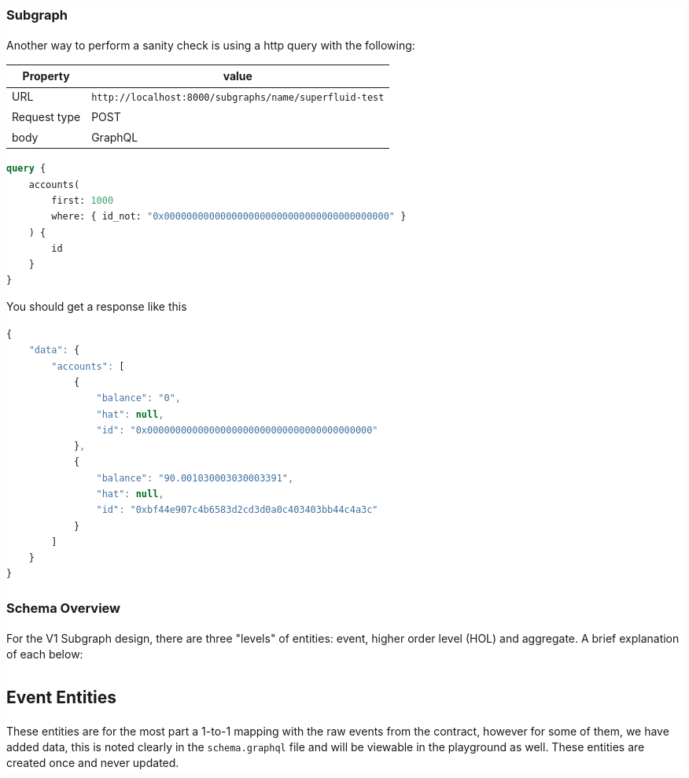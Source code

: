 ### Subgraph

Another way to perform a sanity check is using a http query with the following:

| Property     | value                                                  |
| ------------ | ------------------------------------------------------ |
| URL          | `http://localhost:8000/subgraphs/name/superfluid-test` |
| Request type | POST                                                   |
| body         | GraphQL                                                |

```graphql
query {
    accounts(
        first: 1000
        where: { id_not: "0x0000000000000000000000000000000000000000" }
    ) {
        id
    }
}
```

You should get a response like this

```js
{
    "data": {
        "accounts": [
            {
                "balance": "0",
                "hat": null,
                "id": "0x0000000000000000000000000000000000000000"
            },
            {
                "balance": "90.001030003030003391",
                "hat": null,
                "id": "0xbf44e907c4b6583d2cd3d0a0c403403bb44c4a3c"
            }
        ]
    }
}
```

### Schema Overview
For the V1 Subgraph design, there are three "levels" of entities: event, higher order level (HOL) and aggregate. A brief explanation of each below:

## Event Entities
These entities are for the most part a 1-to-1 mapping with the raw events from the contract, however for some of them, we have added data, this is noted clearly in the `schema.graphql` file and will be viewable in the playground as well. These entities are created once and never updated.
